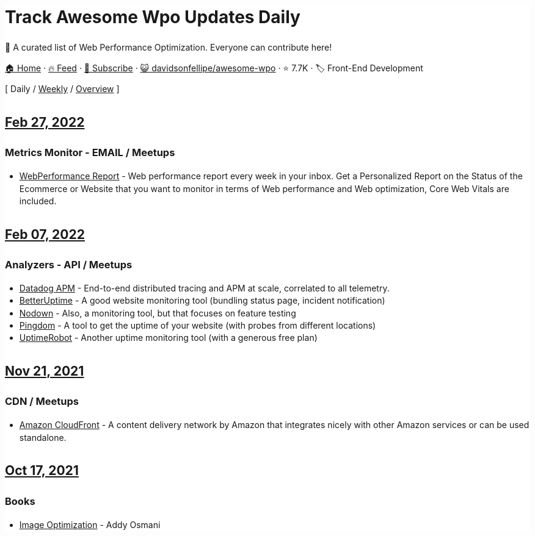 # Track Awesome Wpo Updates Daily

:pencil: A curated list of Web Performance Optimization. Everyone can contribute here!

[🏠 Home](/README.md) · [🔥 Feed](https://test.trackawesomelist.com/davidsonfellipe/awesome-wpo/feed.xml) · [📮 Subscribe](https://trackawesomelist.us17.list-manage.com/subscribe?u=d2f0117aa829c83a63ec63c2f&id=36a103854c) · [😺 davidsonfellipe/awesome-wpo](https://github.com/davidsonfellipe/awesome-wpo/blob/main/README.md) · ⭐ 7.7K · 🏷️ Front-End Development

[ Daily / [Weekly](/content/davidsonfellipe/awesome-wpo/week/README.md) / [Overview](/content/davidsonfellipe/awesome-wpo/readme/README.md) ]



## [Feb 27, 2022](/content/2022/02/27/README.md)

### Metrics Monitor - EMAIL / Meetups

*   [WebPerformance Report](https://webperformancereport.com/) - Web performance report every week in your inbox. Get a Personalized Report on the Status of the Ecommerce or Website that you want to monitor in terms of Web performance and Web optimization, Core Web Vitals are included.

## [Feb 07, 2022](/content/2022/02/07/README.md)

### Analyzers - API / Meetups

*   [Datadog APM](https://www.datadoghq.com/product/apm/) - End-to-end distributed tracing and APM at scale, correlated to all telemetry.
*   [BetterUptime](https://betteruptime.com) - A good website monitoring tool (bundling status page, incident notification)
*   [Nodown](https://nodown.io) - Also, a monitoring tool, but that focuses on feature testing
*   [Pingdom](https://pingdom.com) - A tool to get the uptime of your website (with probes from different locations)
*   [UptimeRobot](https://uptimerobot.com) - Another uptime monitoring tool (with a generous free plan)

## [Nov 21, 2021](/content/2021/11/21/README.md)

### CDN / Meetups

*   [Amazon CloudFront](https://aws.amazon.com/cloudfront/) - A content delivery network by Amazon that integrates nicely with other Amazon services or can be used standalone.

## [Oct 17, 2021](/content/2021/10/17/README.md)

### Books

*   [Image Optimization](https://www.smashingmagazine.com/printed-books/image-optimization/) - Addy Osmani
